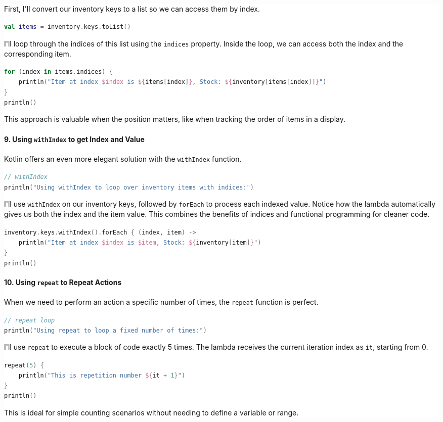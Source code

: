 First, I'll convert our inventory keys to a list so we can access them by index.

```kotlin
val items = inventory.keys.toList()
```

I'll loop through the indices of this list using the `indices` property. Inside the loop, we can access both the index and the corresponding item.

```kotlin
for (index in items.indices) {
    println("Item at index $index is ${items[index]}, Stock: ${inventory[items[index]]}")
}
println()
```

This approach is valuable when the position matters, like when tracking the order of items in a display.

#### 9. Using `withIndex` to get Index and Value

Kotlin offers an even more elegant solution with the `withIndex` function.

```kotlin
// withIndex  
println("Using withIndex to loop over inventory items with indices:")
```

I'll use `withIndex` on our inventory keys, followed by `forEach` to process each indexed value. Notice how the lambda automatically gives us both the index and the item value. This combines the benefits of indices and functional programming for cleaner code.

```kotlin
inventory.keys.withIndex().forEach { (index, item) ->
    println("Item at index $index is $item, Stock: ${inventory[item]}")
}
println()
```

#### 10. Using `repeat` to Repeat Actions

When we need to perform an action a specific number of times, the `repeat` function is perfect.

```kotlin
// repeat loop  
println("Using repeat to loop a fixed number of times:")
```

I'll use `repeat` to execute a block of code exactly 5 times. The lambda receives the current iteration index as `it`, starting from 0.

```kotlin
repeat(5) {
    println("This is repetition number ${it + 1}")
}
println()
```

This is ideal for simple counting scenarios without needing to define a variable or range.
